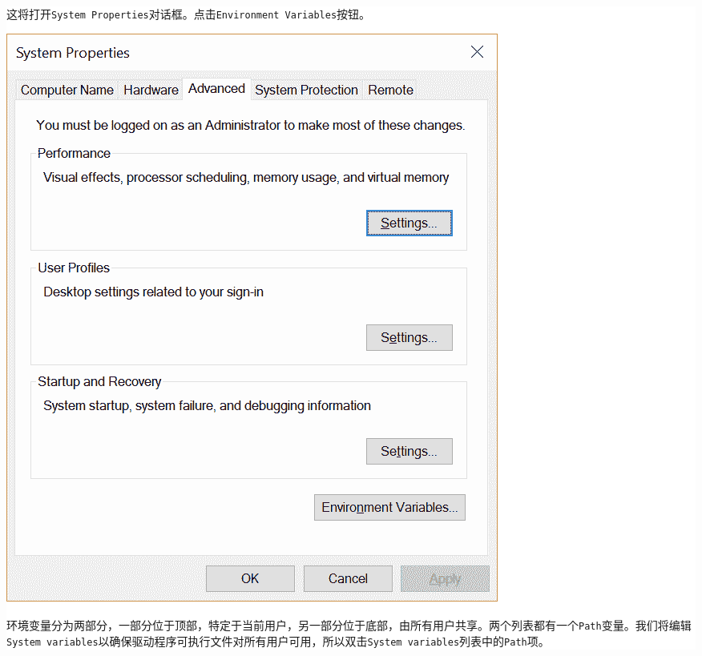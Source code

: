 这将打开`System Properties`对话框。点击`Environment Variables`按钮。

[![](img/2fedde28745144dceff708301bf85b4f.png)](#)

环境变量分为两部分，一部分位于顶部，特定于当前用户，另一部分位于底部，由所有用户共享。两个列表都有一个`Path`变量。我们将编辑`System variables`以确保驱动程序可执行文件对所有用户可用，所以双击`System variables`列表中的`Path`项。
